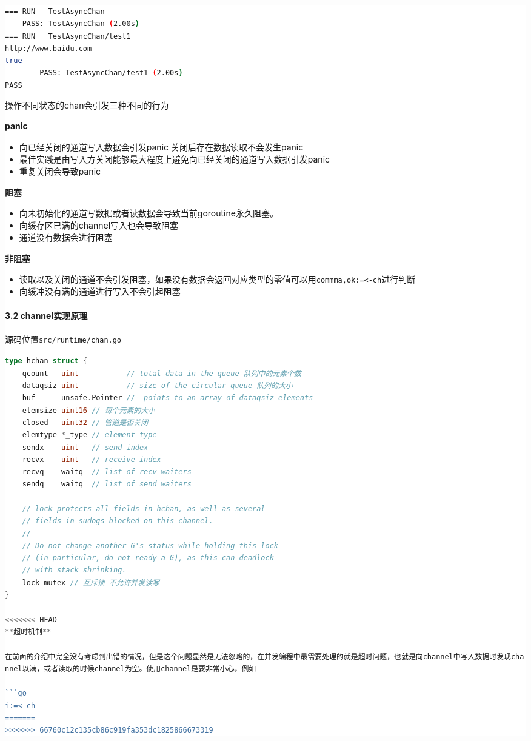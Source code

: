 

```sh
=== RUN   TestAsyncChan
--- PASS: TestAsyncChan (2.00s)
=== RUN   TestAsyncChan/test1
http://www.baidu.com
true
    --- PASS: TestAsyncChan/test1 (2.00s)
PASS
```

操作不同状态的chan会引发三种不同的行为

**panic**

- 向已经关闭的通道写入数据会引发panic 关闭后存在数据读取不会发生panic
- 最佳实践是由写入方关闭能够最大程度上避免向已经关闭的通道写入数据引发panic
- 重复关闭会导致panic

**阻塞**

- 向未初始化的通道写数据或者读数据会导致当前goroutine永久阻塞。
- 向缓存区已满的channel写入也会导致阻塞
- 通道没有数据会进行阻塞

**非阻塞**

- 读取以及关闭的通道不会引发阻塞，如果没有数据会返回对应类型的零值可以用`commma,ok:=<-ch`进行判断
- 向缓冲没有满的通道进行写入不会引起阻塞



#### 3.2 channel实现原理

源码位置`src/runtime/chan.go`

```go
type hchan struct {
	qcount   uint           // total data in the queue 队列中的元素个数
	dataqsiz uint           // size of the circular queue 队列的大小
	buf      unsafe.Pointer //  points to an array of dataqsiz elements
	elemsize uint16 // 每个元素的大小
	closed   uint32 // 管道是否关闭
	elemtype *_type // element type
	sendx    uint   // send index
	recvx    uint   // receive index
	recvq    waitq  // list of recv waiters
	sendq    waitq  // list of send waiters

	// lock protects all fields in hchan, as well as several
	// fields in sudogs blocked on this channel.
	//
	// Do not change another G's status while holding this lock
	// (in particular, do not ready a G), as this can deadlock
	// with stack shrinking.
	lock mutex // 互斥锁 不允许并发读写
}

<<<<<<< HEAD
**超时机制**

在前面的介绍中完全没有考虑到出错的情况，但是这个问题显然是无法忽略的，在并发编程中最需要处理的就是超时问题，也就是向channel中写入数据时发现channel以满，或者读取的时候channel为空。使用channel是要非常小心，例如

​```go
i:=<-ch
=======
>>>>>>> 66760c12c135cb86c919fa353dc1825866673319
```
